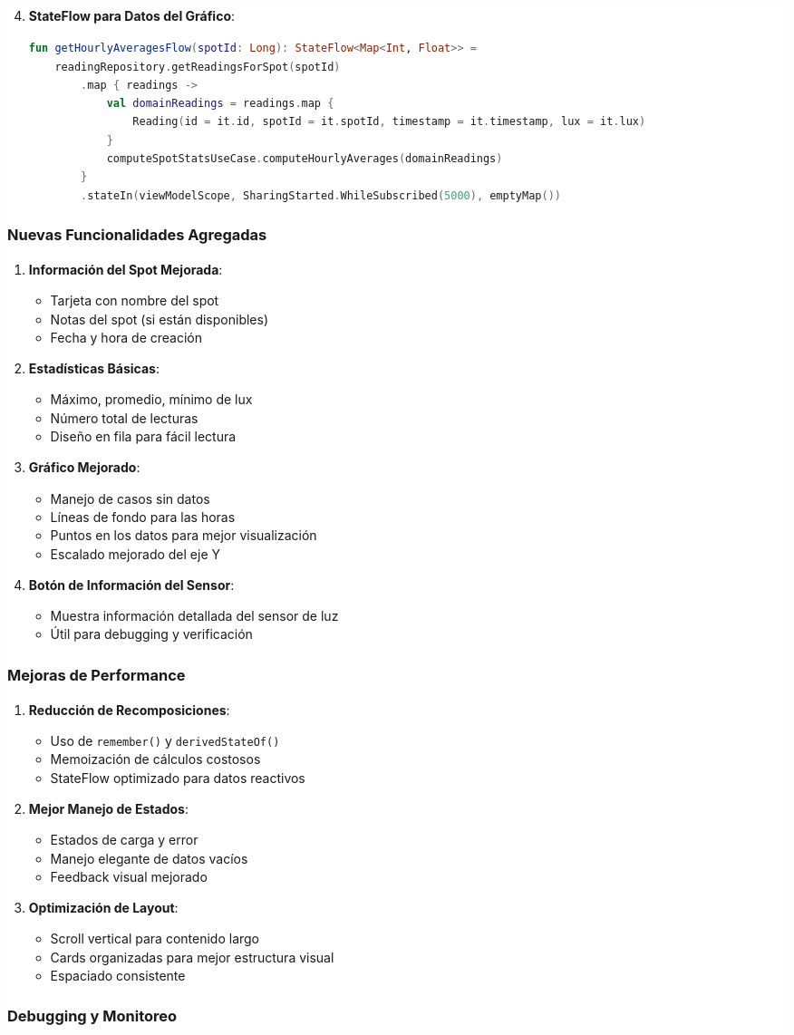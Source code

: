 4. **StateFlow para Datos del Gráfico**:
   ```kotlin
   fun getHourlyAveragesFlow(spotId: Long): StateFlow<Map<Int, Float>> =
       readingRepository.getReadingsForSpot(spotId)
           .map { readings ->
               val domainReadings = readings.map { 
                   Reading(id = it.id, spotId = it.spotId, timestamp = it.timestamp, lux = it.lux) 
               }
               computeSpotStatsUseCase.computeHourlyAverages(domainReadings)
           }
           .stateIn(viewModelScope, SharingStarted.WhileSubscribed(5000), emptyMap())
   ```

### Nuevas Funcionalidades Agregadas

1. **Información del Spot Mejorada**:
   - Tarjeta con nombre del spot
   - Notas del spot (si están disponibles)
   - Fecha y hora de creación

2. **Estadísticas Básicas**:
   - Máximo, promedio, mínimo de lux
   - Número total de lecturas
   - Diseño en fila para fácil lectura

3. **Gráfico Mejorado**:
   - Manejo de casos sin datos
   - Líneas de fondo para las horas
   - Puntos en los datos para mejor visualización
   - Escalado mejorado del eje Y

4. **Botón de Información del Sensor**:
   - Muestra información detallada del sensor de luz
   - Útil para debugging y verificación

### Mejoras de Performance

1. **Reducción de Recomposiciones**:
   - Uso de `remember()` y `derivedStateOf()`
   - Memoización de cálculos costosos
   - StateFlow optimizado para datos reactivos

2. **Mejor Manejo de Estados**:
   - Estados de carga y error
   - Manejo elegante de datos vacíos
   - Feedback visual mejorado

3. **Optimización de Layout**:
   - Scroll vertical para contenido largo
   - Cards organizadas para mejor estructura visual
   - Espaciado consistente

### Debugging y Monitoreo
